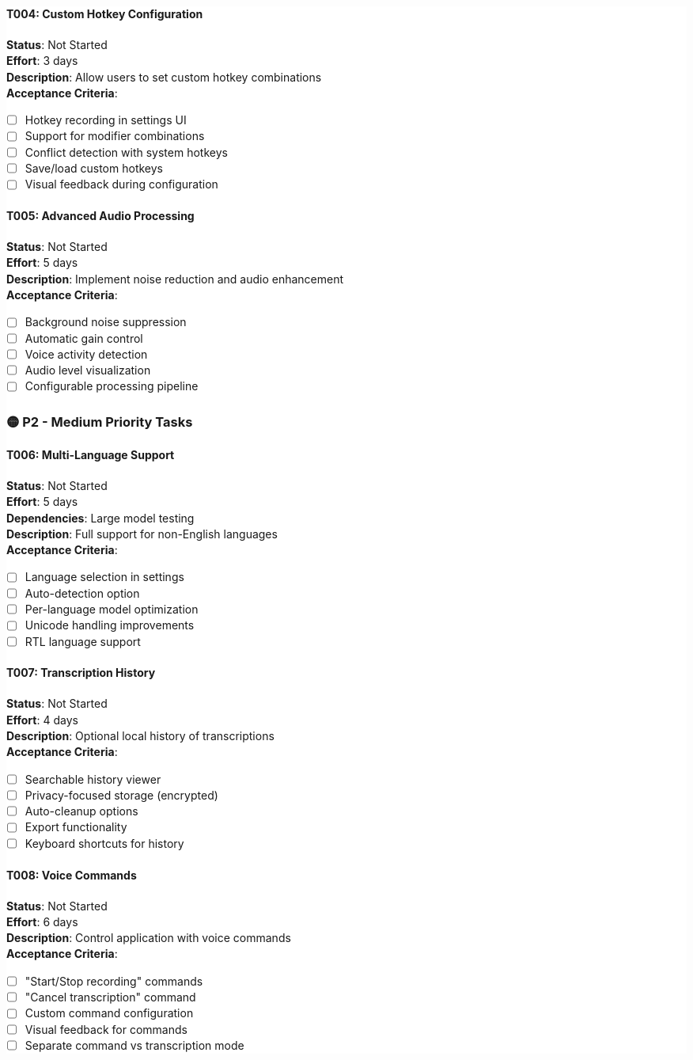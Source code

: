 #### T004: Custom Hotkey Configuration
**Status**: Not Started  
**Effort**: 3 days  
**Description**: Allow users to set custom hotkey combinations  
**Acceptance Criteria**:
- [ ] Hotkey recording in settings UI
- [ ] Support for modifier combinations
- [ ] Conflict detection with system hotkeys
- [ ] Save/load custom hotkeys
- [ ] Visual feedback during configuration

#### T005: Advanced Audio Processing
**Status**: Not Started  
**Effort**: 5 days  
**Description**: Implement noise reduction and audio enhancement  
**Acceptance Criteria**:
- [ ] Background noise suppression
- [ ] Automatic gain control
- [ ] Voice activity detection
- [ ] Audio level visualization
- [ ] Configurable processing pipeline

### 🟡 P2 - Medium Priority Tasks

#### T006: Multi-Language Support
**Status**: Not Started  
**Effort**: 5 days  
**Dependencies**: Large model testing  
**Description**: Full support for non-English languages  
**Acceptance Criteria**:
- [ ] Language selection in settings
- [ ] Auto-detection option
- [ ] Per-language model optimization
- [ ] Unicode handling improvements
- [ ] RTL language support

#### T007: Transcription History
**Status**: Not Started  
**Effort**: 4 days  
**Description**: Optional local history of transcriptions  
**Acceptance Criteria**:
- [ ] Searchable history viewer
- [ ] Privacy-focused storage (encrypted)
- [ ] Auto-cleanup options
- [ ] Export functionality
- [ ] Keyboard shortcuts for history

#### T008: Voice Commands
**Status**: Not Started  
**Effort**: 6 days  
**Description**: Control application with voice commands  
**Acceptance Criteria**:
- [ ] "Start/Stop recording" commands
- [ ] "Cancel transcription" command
- [ ] Custom command configuration
- [ ] Visual feedback for commands
- [ ] Separate command vs transcription mode
